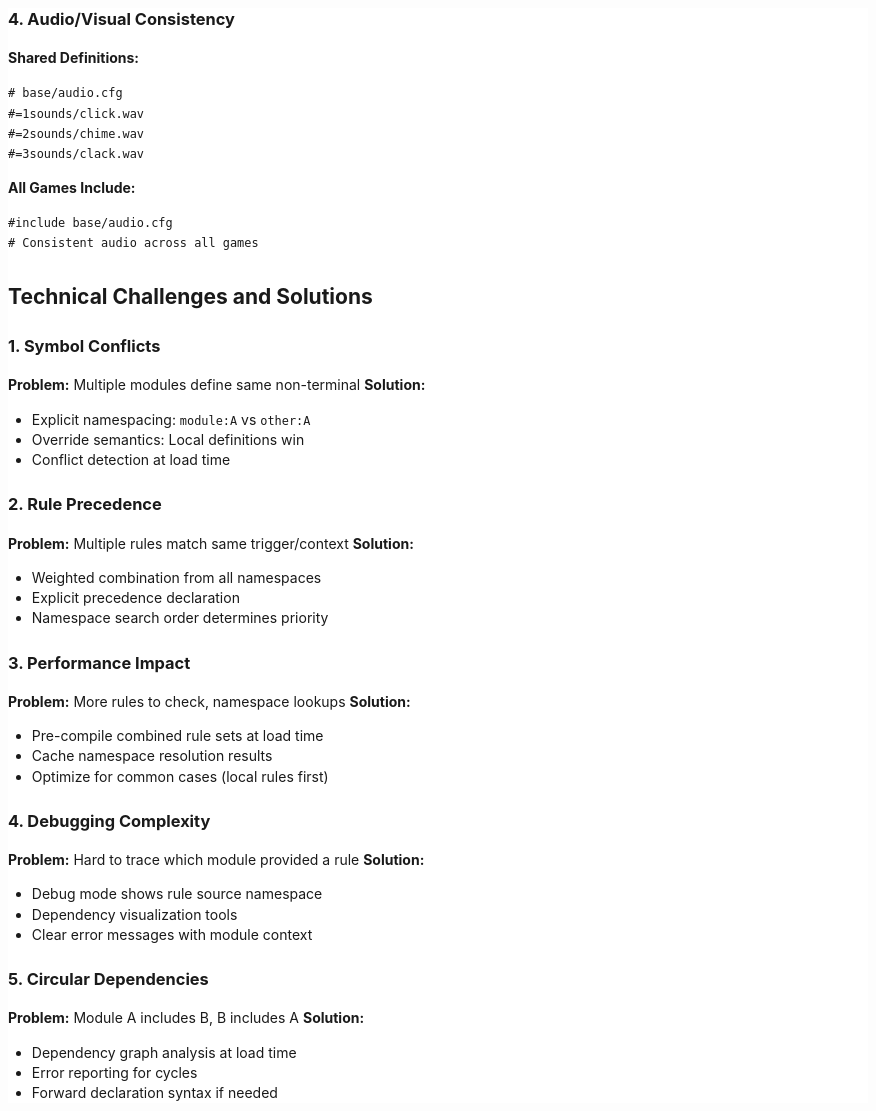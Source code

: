 ### 4. Audio/Visual Consistency
**Shared Definitions:**
```
# base/audio.cfg
#=1sounds/click.wav
#=2sounds/chime.wav  
#=3sounds/clack.wav
```

**All Games Include:**
```
#include base/audio.cfg
# Consistent audio across all games
```

## Technical Challenges and Solutions

### 1. Symbol Conflicts
**Problem:** Multiple modules define same non-terminal
**Solution:** 
- Explicit namespacing: `module:A` vs `other:A`
- Override semantics: Local definitions win
- Conflict detection at load time

### 2. Rule Precedence
**Problem:** Multiple rules match same trigger/context
**Solution:**
- Weighted combination from all namespaces
- Explicit precedence declaration
- Namespace search order determines priority

### 3. Performance Impact
**Problem:** More rules to check, namespace lookups
**Solution:**
- Pre-compile combined rule sets at load time
- Cache namespace resolution results
- Optimize for common cases (local rules first)

### 4. Debugging Complexity
**Problem:** Hard to trace which module provided a rule
**Solution:**
- Debug mode shows rule source namespace
- Dependency visualization tools
- Clear error messages with module context

### 5. Circular Dependencies
**Problem:** Module A includes B, B includes A
**Solution:**
- Dependency graph analysis at load time
- Error reporting for cycles
- Forward declaration syntax if needed
